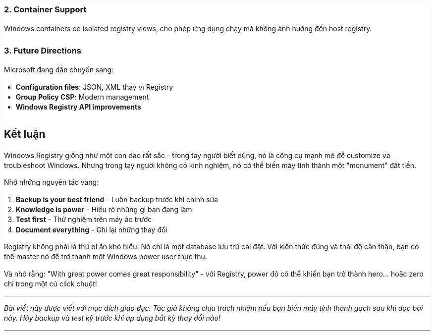 ### 2. Container Support
Windows containers có isolated registry views, cho phép ứng dụng chạy mà không ảnh hưởng đến host registry.

### 3. Future Directions
Microsoft đang dần chuyển sang:
- **Configuration files**: JSON, XML thay vì Registry
- **Group Policy CSP**: Modern management
- **Windows Registry API improvements**

## Kết luận

Windows Registry giống như một con dao rất sắc - trong tay người biết dùng, nó là công cụ mạnh mẽ để customize và troubleshoot Windows. Nhưng trong tay người không có kinh nghiệm, nó có thể biến máy tính thành một "monument" đắt tiền.

Nhớ những nguyên tắc vàng:
1. **Backup is your best friend** - Luôn backup trước khi chỉnh sửa
2. **Knowledge is power** - Hiểu rõ những gì bạn đang làm
3. **Test first** - Thử nghiệm trên máy ảo trước
4. **Document everything** - Ghi lại những thay đổi

Registry không phải là thứ bí ẩn khó hiểu. Nó chỉ là một database lưu trữ cài đặt. Với kiến thức đúng và thái độ cẩn thận, bạn có thể master nó để trở thành một Windows power user thực thụ.

Và nhớ rằng: "With great power comes great responsibility" - với Registry, power đó có thể khiến bạn trở thành hero... hoặc zero chỉ trong một cú click chuột!

---

*Bài viết này được viết với mục đích giáo dục. Tác giả không chịu trách nhiệm nếu bạn biến máy tính thành gạch sau khi đọc bài này. Hãy backup và test kỹ trước khi áp dụng bất kỳ thay đổi nào!*

---
